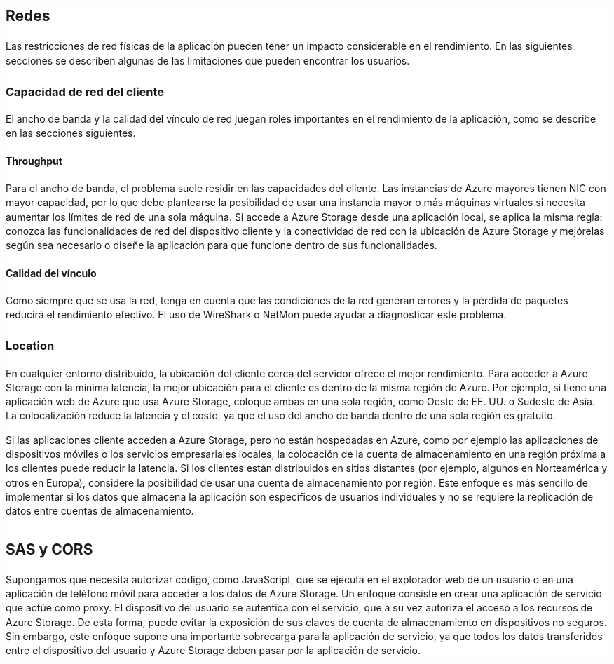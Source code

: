 ## <a name="networking"></a>Redes

Las restricciones de red físicas de la aplicación pueden tener un impacto considerable en el rendimiento. En las siguientes secciones se describen algunas de las limitaciones que pueden encontrar los usuarios.  

### <a name="client-network-capability"></a>Capacidad de red del cliente

El ancho de banda y la calidad del vínculo de red juegan roles importantes en el rendimiento de la aplicación, como se describe en las secciones siguientes.

#### <a name="throughput"></a>Throughput

Para el ancho de banda, el problema suele residir en las capacidades del cliente. Las instancias de Azure mayores tienen NIC con mayor capacidad, por lo que debe plantearse la posibilidad de usar una instancia mayor o más máquinas virtuales si necesita aumentar los límites de red de una sola máquina. Si accede a Azure Storage desde una aplicación local, se aplica la misma regla: conozca las funcionalidades de red del dispositivo cliente y la conectividad de red con la ubicación de Azure Storage y mejórelas según sea necesario o diseñe la aplicación para que funcione dentro de sus funcionalidades.

#### <a name="link-quality"></a>Calidad del vínculo

Como siempre que se usa la red, tenga en cuenta que las condiciones de la red generan errores y la pérdida de paquetes reducirá el rendimiento efectivo.  El uso de WireShark o NetMon puede ayudar a diagnosticar este problema.  

### <a name="location"></a>Location

En cualquier entorno distribuido, la ubicación del cliente cerca del servidor ofrece el mejor rendimiento. Para acceder a Azure Storage con la mínima latencia, la mejor ubicación para el cliente es dentro de la misma región de Azure. Por ejemplo, si tiene una aplicación web de Azure que usa Azure Storage, coloque ambas en una sola región, como Oeste de EE. UU. o Sudeste de Asia. La colocalización reduce la latencia y el costo, ya que el uso del ancho de banda dentro de una sola región es gratuito.  

Si las aplicaciones cliente acceden a Azure Storage, pero no están hospedadas en Azure, como por ejemplo las aplicaciones de dispositivos móviles o los servicios empresariales locales, la colocación de la cuenta de almacenamiento en una región próxima a los clientes puede reducir la latencia. Si los clientes están distribuidos en sitios distantes (por ejemplo, algunos en Norteamérica y otros en Europa), considere la posibilidad de usar una cuenta de almacenamiento por región. Este enfoque es más sencillo de implementar si los datos que almacena la aplicación son específicos de usuarios individuales y no se requiere la replicación de datos entre cuentas de almacenamiento.

## <a name="sas-and-cors"></a>SAS y CORS

Supongamos que necesita autorizar código, como JavaScript, que se ejecuta en el explorador web de un usuario o en una aplicación de teléfono móvil para acceder a los datos de Azure Storage. Un enfoque consiste en crear una aplicación de servicio que actúe como proxy. El dispositivo del usuario se autentica con el servicio, que a su vez autoriza el acceso a los recursos de Azure Storage. De esta forma, puede evitar la exposición de sus claves de cuenta de almacenamiento en dispositivos no seguros. Sin embargo, este enfoque supone una importante sobrecarga para la aplicación de servicio, ya que todos los datos transferidos entre el dispositivo del usuario y Azure Storage deben pasar por la aplicación de servicio.
